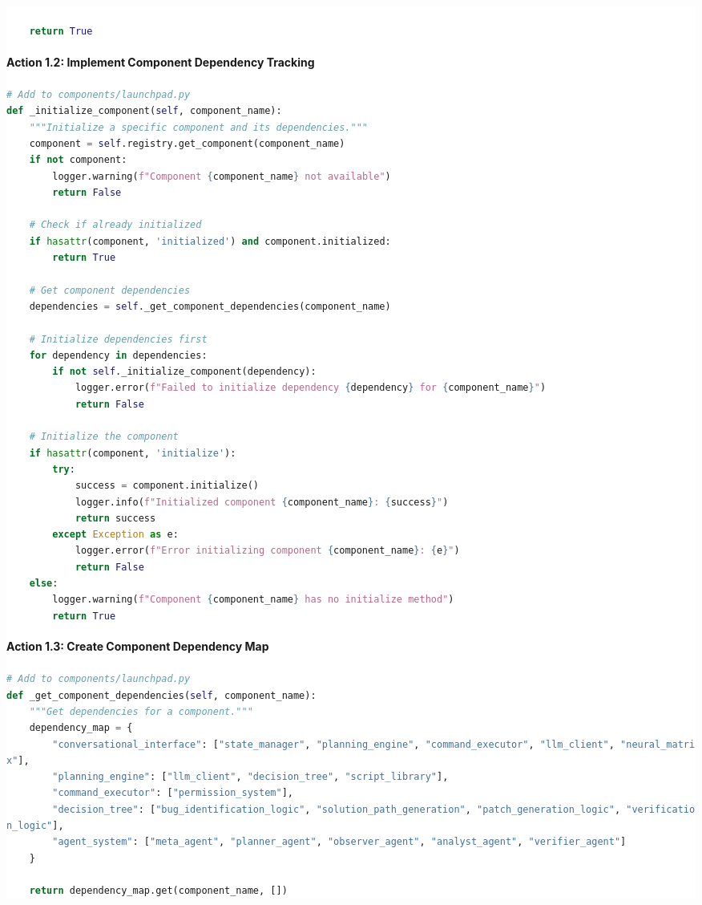 ```python
    
    return True
```

#### Action 1.2: Implement Component Dependency Tracking
```python
# Add to components/launchpad.py
def _initialize_component(self, component_name):
    """Initialize a specific component and its dependencies."""
    component = self.registry.get_component(component_name)
    if not component:
        logger.warning(f"Component {component_name} not available")
        return False
    
    # Check if already initialized
    if hasattr(component, 'initialized') and component.initialized:
        return True
    
    # Get component dependencies
    dependencies = self._get_component_dependencies(component_name)
    
    # Initialize dependencies first
    for dependency in dependencies:
        if not self._initialize_component(dependency):
            logger.error(f"Failed to initialize dependency {dependency} for {component_name}")
            return False
    
    # Initialize the component
    if hasattr(component, 'initialize'):
        try:
            success = component.initialize()
            logger.info(f"Initialized component {component_name}: {success}")
            return success
        except Exception as e:
            logger.error(f"Error initializing component {component_name}: {e}")
            return False
    else:
        logger.warning(f"Component {component_name} has no initialize method")
        return True
```

#### Action 1.3: Create Component Dependency Map
```python
# Add to components/launchpad.py
def _get_component_dependencies(self, component_name):
    """Get dependencies for a component."""
    dependency_map = {
        "conversational_interface": ["state_manager", "planning_engine", "command_executor", "llm_client", "neural_matrix"],
        "planning_engine": ["llm_client", "decision_tree", "script_library"],
        "command_executor": ["permission_system"],
        "decision_tree": ["bug_identification_logic", "solution_path_generation", "patch_generation_logic", "verification_logic"],
        "agent_system": ["meta_agent", "planner_agent", "observer_agent", "analyst_agent", "verifier_agent"]
    }
    
    return dependency_map.get(component_name, [])
```
